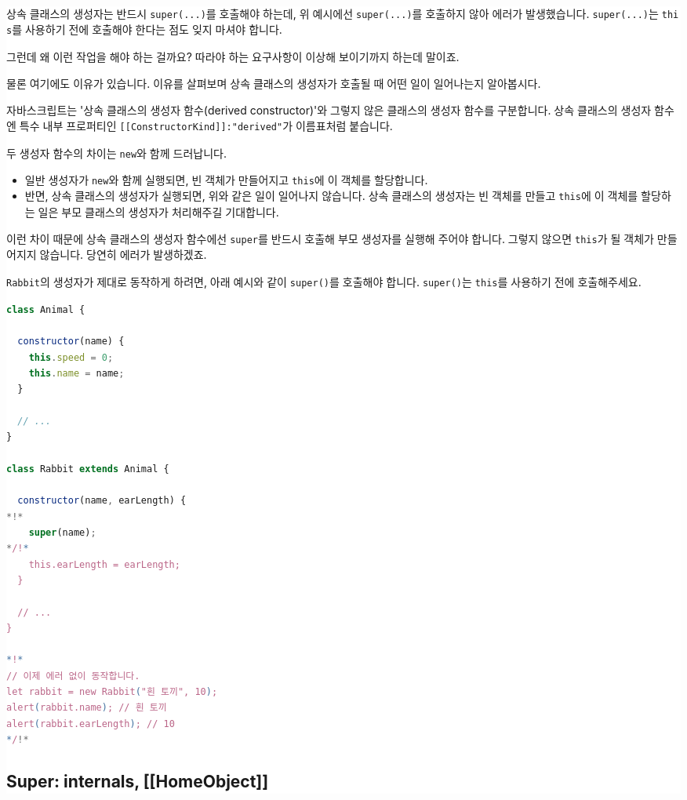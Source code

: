 상속 클래스의 생성자는 반드시 `super(...)`를 호출해야 하는데, 위 예시에선 `super(...)`를 호출하지 않아 에러가 발생했습니다. `super(...)`는 `this`를 사용하기 전에 호출해야 한다는 점도 잊지 마셔야 합니다.

그런데 왜 이런 작업을 해야 하는 걸까요? 따라야 하는 요구사항이 이상해 보이기까지 하는데 말이죠.

물론 여기에도 이유가 있습니다. 이유를 살펴보며 상속 클래스의 생성자가 호출될 때 어떤 일이 일어나는지 알아봅시다.

자바스크립트는 '상속 클래스의 생성자 함수(derived constructor)'와 그렇지 않은 클래스의 생성자 함수를 구분합니다. 상속 클래스의 생성자 함수엔 특수 내부 프로퍼티인 `[[ConstructorKind]]:"derived"`가 이름표처럼 붙습니다.

두 생성자 함수의 차이는 `new`와 함께 드러납니다.

- 일반 생성자가 `new`와 함께 실행되면, 빈 객체가 만들어지고 `this`에 이 객체를 할당합니다.
- 반면, 상속 클래스의 생성자가 실행되면, 위와 같은 일이 일어나지 않습니다. 상속 클래스의 생성자는 빈 객체를 만들고 `this`에 이 객체를 할당하는 일은 부모 클래스의 생성자가 처리해주길 기대합니다.

이런 차이 때문에 상속 클래스의 생성자 함수에선 `super`를 반드시 호출해 부모 생성자를 실행해 주어야 합니다. 그렇지 않으면 `this`가 될 객체가 만들어지지 않습니다. 당연히 에러가 발생하겠죠.

`Rabbit`의 생성자가 제대로 동작하게 하려면, 아래 예시와 같이 `super()`를 호출해야 합니다. `super()`는 `this`를 사용하기 전에 호출해주세요.

```js run
class Animal {

  constructor(name) {
    this.speed = 0;
    this.name = name;
  }

  // ...
}

class Rabbit extends Animal {

  constructor(name, earLength) {
*!*
    super(name);
*/!*
    this.earLength = earLength;
  }

  // ...
}

*!*
// 이제 에러 없이 동작합니다.
let rabbit = new Rabbit("흰 토끼", 10);
alert(rabbit.name); // 흰 토끼
alert(rabbit.earLength); // 10
*/!*
```


## Super: internals, [[HomeObject]]
